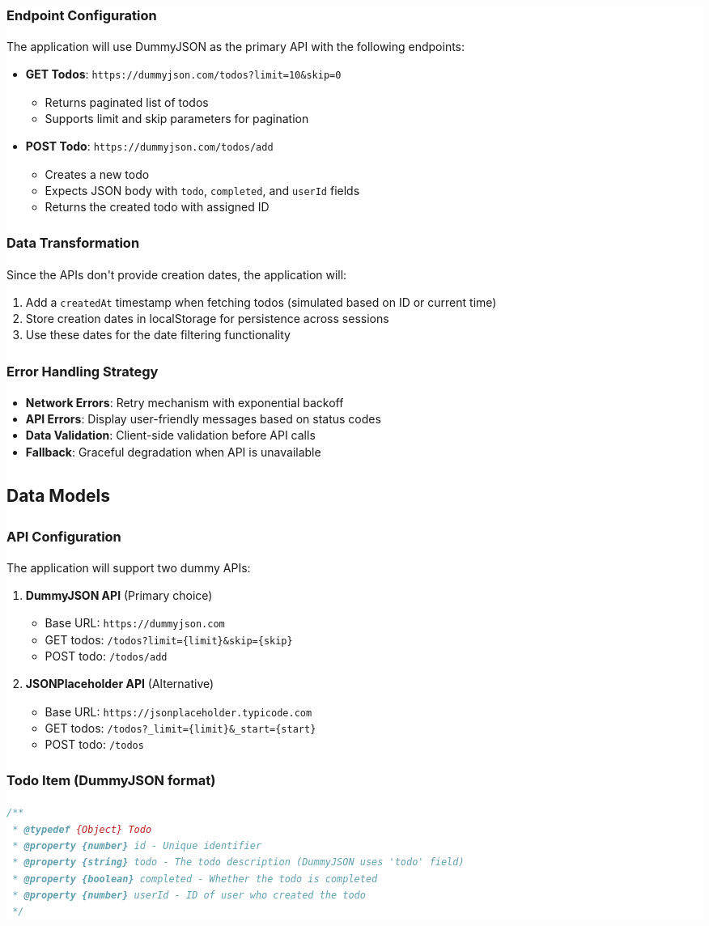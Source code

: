 ### Endpoint Configuration

The application will use DummyJSON as the primary API with the following endpoints:

- **GET Todos**: `https://dummyjson.com/todos?limit=10&skip=0`
  - Returns paginated list of todos
  - Supports limit and skip parameters for pagination
  
- **POST Todo**: `https://dummyjson.com/todos/add`
  - Creates a new todo
  - Expects JSON body with `todo`, `completed`, and `userId` fields
  - Returns the created todo with assigned ID

### Data Transformation

Since the APIs don't provide creation dates, the application will:
1. Add a `createdAt` timestamp when fetching todos (simulated based on ID or current time)
2. Store creation dates in localStorage for persistence across sessions
3. Use these dates for the date filtering functionality

### Error Handling Strategy

- **Network Errors**: Retry mechanism with exponential backoff
- **API Errors**: Display user-friendly messages based on status codes
- **Data Validation**: Client-side validation before API calls
- **Fallback**: Graceful degradation when API is unavailable

## Data Models

### API Configuration

The application will support two dummy APIs:

1. **DummyJSON API** (Primary choice)
   - Base URL: `https://dummyjson.com`
   - GET todos: `/todos?limit={limit}&skip={skip}`
   - POST todo: `/todos/add`

2. **JSONPlaceholder API** (Alternative)
   - Base URL: `https://jsonplaceholder.typicode.com`
   - GET todos: `/todos?_limit={limit}&_start={start}`
   - POST todo: `/todos`

### Todo Item (DummyJSON format)

```javascript
/**
 * @typedef {Object} Todo
 * @property {number} id - Unique identifier
 * @property {string} todo - The todo description (DummyJSON uses 'todo' field)
 * @property {boolean} completed - Whether the todo is completed
 * @property {number} userId - ID of user who created the todo
 */
```
